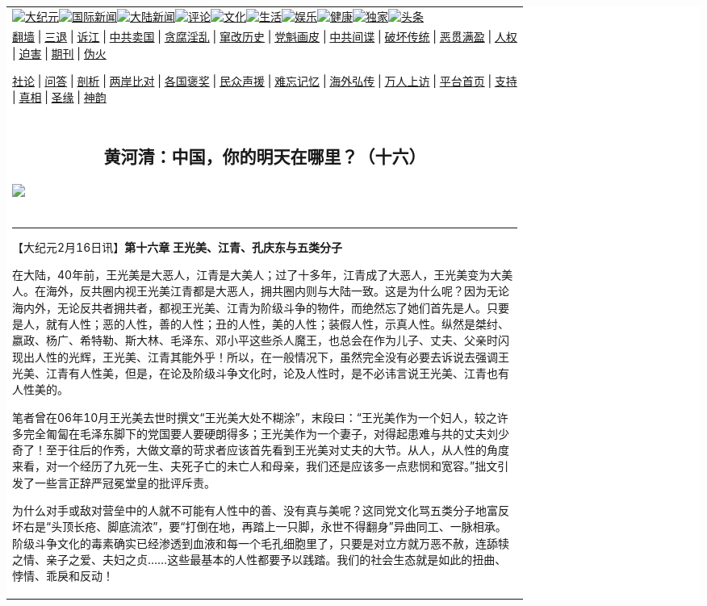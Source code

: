 <a name="1" id="1" target="_blank"></a><span id="1"></span>
<table align=center border="0"><tr><td colspan="2" VALIGN=TOP><a href="https://github.com/rjaibf3738/djy/blob/master/gb/nsc413.md#1"><img src="https://raw.githubusercontent.com/rjaibf3738/www/master/t/djy/1.jpg" title="大纪元"></a><a href="https://github.com/rjaibf3738/djy/blob/master/gb/n24hr.md#1"><img src="https://raw.githubusercontent.com/rjaibf3738/www/master/t/djy/3.jpg" title="国际新闻"></a><a href="https://github.com/rjaibf3738/djy/blob/master/gb/nsc413.md#1"><img src="https://raw.githubusercontent.com/rjaibf3738/www/master/t/djy/4.jpg" title="大陆新闻"></a><a href="https://github.com/rjaibf3738/djy/blob/master/gb/news392.md#1"><img src="https://raw.githubusercontent.com/rjaibf3738/www/master/t/djy/5.jpg" title="评论"></a><a href="https://github.com/rjaibf3738/djy/blob/master/gb/news2007.md#1"><img src="https://raw.githubusercontent.com/rjaibf3738/www/master/t/djy/6.jpg" title="文化"></a><a href="https://github.com/rjaibf3738/djy/blob/master/gb/news2008.md#1"><img src="https://raw.githubusercontent.com/rjaibf3738/www/master/t/djy/7.jpg" title="生活"></a><a href="https://github.com/rjaibf3738/djy/blob/master/gb/ncyule.md#1"><img src="https://raw.githubusercontent.com/rjaibf3738/www/master/t/djy/8.jpg" title="娱乐"></a><a href="https://github.com/rjaibf3738/djy/blob/master/gb/nsc1002.md#1"><img src="https://raw.githubusercontent.com/rjaibf3738/www/master/t/djy/9.jpg" title="健康"><a href="https://github.com/rjaibf3738/djy/blob/master/gb/nf6092.md#1"><img src="https://raw.githubusercontent.com/rjaibf3738/www/master/t/djy/10a.jpg" title="独家"></a><a href="https://github.com/rjaibf3738/djy/blob/master/gb/nf4514.md#1"><img src="https://raw.githubusercontent.com/rjaibf3738/www/master/t/djy/12a.jpg" title="头条"></a></td></tr>
<tr><td colspan="2" VALIGN=TOP><a target="_blank" href="https://github.com/rjaibf3738/www/blob/master/README.md?zsrh#1">翻墙</a> | <a target="_blank" href="https://github.com/rjaibf3738/djy/blob/master/gb/nf5657.md#1">三退</a> | <a target="_blank" href="https://github.com/rjaibf3738/djy/blob/master/gb/nf6124.md#1">诉江</a> | <a target="_blank" href="https://github.com/rjaibf3738/djy/blob/master/gb/nf1176117.md#1">中共卖国</a> | <a target="_blank" href="https://github.com/rjaibf3738/djy/blob/master/gb/nf5773.md#1">贪腐淫乱</a> | <a target="_blank" href="https://github.com/rjaibf3738/djy/blob/master/gb/nf1176115.md#1">窜改历史</a> | <a target="_blank" href="https://github.com/rjaibf3738/djy/blob/master/gb/nf1176107.md#1">党魁画皮</a> | <a target="_blank" href="https://github.com/rjaibf3738/djy/blob/master/gb/nf1320400.md#1">中共间谍</a> | <a target="_blank" href="https://github.com/rjaibf3738/djy/blob/master/gb/nf1176114.md#1">破坏传统</a> | <a target="_blank" href="https://github.com/rjaibf3738/ntdtv/blob/master/gb/prog447_1.md#1">恶贯满盈</a> | <a target="_blank" href="https://github.com/rjaibf3738/djy/blob/master/gb/ncid278.md#1">人权</a> | <a target="_blank" href="https://github.com/rjaibf3738/djy/blob/master/gb/nf1176111.md#1">迫害</a> | <a target="_blank" href="https://gitlab.com/szzdlab/mh-qikan/blob/master/README.md#1">期刊</a> | <a target="_blank" href="https://github.com/rjaibf3738/djy/blob/master/gb/nf5562.md#1">伪火</a></p><p><a target="_blank" href="https://github.com/rjaibf3738/djy/blob/master/gb/9p.md#1">社论</a> | <a target="_blank" href="https://github.com/rjaibf3738/djy/blob/master/gb/nf4378.md#1">问答</a> | <a target="_blank" href="https://github.com/rjaibf3738/djy/blob/master/gb/nf5792.md#1">剖析</a> | <a target="_blank" href="https://github.com/rjaibf3738/djy/blob/master/gb/nf5735.md#1">两岸比对</a> | <a target="_blank" href="https://github.com/rjaibf3738/djy/blob/master/gb/nf6119.md#1">各国褒奖</a> | <a target="_blank" href="https://github.com/rjaibf3738/djy/blob/master/gb/nf6120.md#1">民众声援</a> | <a target="_blank" href="https://github.com/rjaibf3738/djy/blob/master/gb/nf1188594.md#1">难忘记忆</a> | <a target="_blank" href="https://github.com/rjaibf3738/djy/blob/master/gb/nf3180.md#1">海外弘传</a> | <a target="_blank" href="https://github.com/rjaibf3738/djy/blob/master/gb/nf5410.md#1">万人上访</a> | <a target="_blank" href="https://github.com/rjaibf3738/www/blob/master/README.md?zsrh#1">平台首页</a> | <a target="_blank" href="https://github.com/rjaibf3738/djy/blob/master/gb/nf4386.md#1">支持</a> | <a target="_blank" href="https://github.com/rjaibf3738/djy/blob/master/gb/nf4389.md#1">真相</a> | <a target="_blank" href="https://github.com/rjaibf3738/djy/blob/master/gb/nf5790.md#1">圣缘</a> | <a target="_blank" href="https://github.com/rjaibf3738/djy/blob/master/gb/nf4786.md#1">神韵</a></td></tr>
<tr><td VALIGN=TOP width="626"><h2 align=center>黄河清：中国，你的明天在哪里？（十六）</h2>
<img width="600" src="https://i.epochtimes.com/assets/uploads/2020/12/f258f47b3d77ac2c3b447ced06a5eef5-320x200.jpg" />
<h6></h6>
<hr>
	<p>【大纪元2月16日讯】<b>第十六章 王光美、江青、孔庆东与五类分子</b></p>
<p>在大陆，40年前，王光美是大恶人，江青是大美人；过了十多年，江青成了大恶人，王光美变为大美人。在海外，反共圈内视王光美江青都是大恶人，拥共圈内则与大陆一致。这是为什么呢？因为无论海内外，无论反共者拥共者，都视王光美、江青为阶级斗争的物件，而绝然忘了她们首先是人。只要是人，就有人性；恶的人性，善的人性；丑的人性，美的人性；装假人性，示真人性。纵然是桀纣、嬴政、杨广、希特勒、斯大林、毛泽东、邓小平这些杀人魔王，也总会在作为儿子、丈夫、父亲时闪现出人性的光辉，王光美、江青其能外乎！所以，在一般情况下，虽然完全没有必要去诉说去强调王光美、江青有人性美，但是，在论及阶级斗争文化时，论及人性时，是不必讳言说王光美、江青也有人性美的。</p>
<p>笔者曾在06年10月王光美去世时撰文“王光美大处不糊涂”，末段曰：“王光美作为一个妇人，较之许多完全匍匐在毛泽东脚下的党国要人要硬朗得多；王光美作为一个妻子，对得起患难与共的丈夫刘少奇了！至于往后的作秀，大做文章的苛求者应该首先看到王光美对丈夫的大节。从人，从人性的角度来看，对一个经历了九死一生、夫死子亡的未亡人和母亲，我们还是应该多一点悲悯和宽容。”拙文引发了一些言正辞严冠冕堂皇的批评斥责。</p>
<p>为什么对手或敌对营垒中的人就不可能有人性中的善、没有真与美呢？这同党文化骂五类分子地富反坏右是“头顶长疮、脚底流浓”，要“打倒在地，再踏上一只脚，永世不得翻身”异曲同工、一脉相承。阶级斗争文化的毒素确实已经渗透到血液和每一个毛孔细胞里了，只要是对立方就万恶不赦，连舔犊之情、亲子之爱、夫妇之贞……这些最基本的人性都要予以践踏。我们的社会生态就是如此的扭曲、悖情、乖戾和反动！</p>